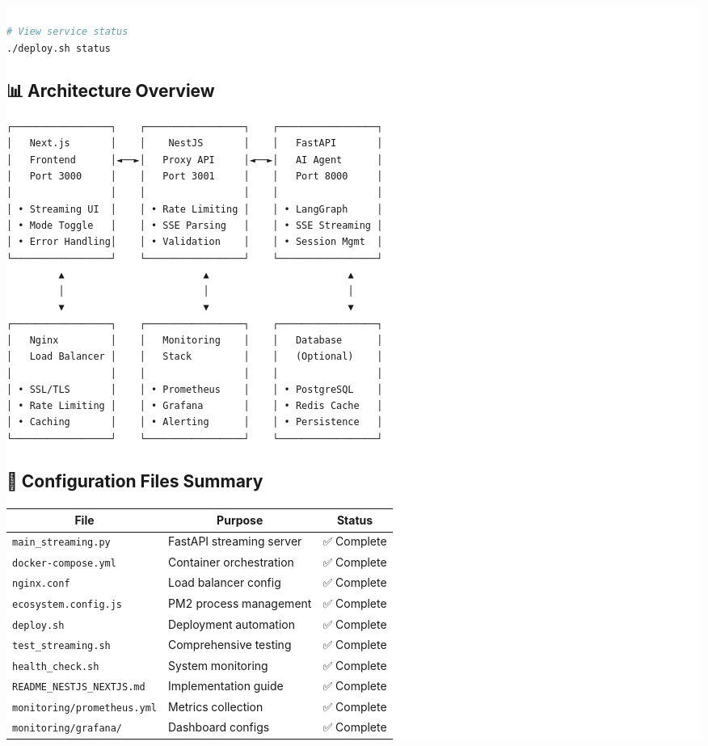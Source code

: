 ```bash

# View service status
./deploy.sh status
```

## 📊 Architecture Overview

```
┌─────────────────┐    ┌─────────────────┐    ┌─────────────────┐
│   Next.js       │    │    NestJS       │    │   FastAPI       │
│   Frontend      │◄──►│   Proxy API     │◄──►│   AI Agent      │
│   Port 3000     │    │   Port 3001     │    │   Port 8000     │
│                 │    │                 │    │                 │
│ • Streaming UI  │    │ • Rate Limiting │    │ • LangGraph     │
│ • Mode Toggle   │    │ • SSE Parsing   │    │ • SSE Streaming │
│ • Error Handling│    │ • Validation    │    │ • Session Mgmt  │
└─────────────────┘    └─────────────────┘    └─────────────────┘
         ▲                        ▲                        ▲
         │                        │                        │
         ▼                        ▼                        ▼
┌─────────────────┐    ┌─────────────────┐    ┌─────────────────┐
│   Nginx         │    │   Monitoring    │    │   Database      │
│   Load Balancer │    │   Stack         │    │   (Optional)    │
│                 │    │                 │    │                 │
│ • SSL/TLS       │    │ • Prometheus    │    │ • PostgreSQL    │
│ • Rate Limiting │    │ • Grafana       │    │ • Redis Cache   │
│ • Caching       │    │ • Alerting      │    │ • Persistence   │
└─────────────────┘    └─────────────────┘    └─────────────────┘
```

## 🔧 Configuration Files Summary

| File                        | Purpose                  | Status      |
| --------------------------- | ------------------------ | ----------- |
| `main_streaming.py`         | FastAPI streaming server | ✅ Complete |
| `docker-compose.yml`        | Container orchestration  | ✅ Complete |
| `nginx.conf`                | Load balancer config     | ✅ Complete |
| `ecosystem.config.js`       | PM2 process management   | ✅ Complete |
| `deploy.sh`                 | Deployment automation    | ✅ Complete |
| `test_streaming.sh`         | Comprehensive testing    | ✅ Complete |
| `health_check.sh`           | System monitoring        | ✅ Complete |
| `README_NESTJS_NEXTJS.md`   | Implementation guide     | ✅ Complete |
| `monitoring/prometheus.yml` | Metrics collection       | ✅ Complete |
| `monitoring/grafana/`       | Dashboard configs        | ✅ Complete |

